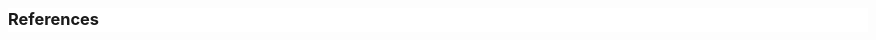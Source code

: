 <param ve-image primary title="English chocolate pot ca. 1697-98" url="https://upload.wikimedia.org/wikipedia/commons/thumb/7/76/Chocolate_pot_MET_131294.jpg/512px-Chocolate_pot_MET_131294.jpg">
<param ve-image title="German chocolate cup and saucer ca. 1735-45" url="https://upload.wikimedia.org/wikipedia/commons/6/69/Chocolate_Cup_And_Saucer_%28Germany%29%2C_1735–45_%28CH_18349969%29.jpg">
<param ve-image title="Cadbury cacao advertisement ca. 1885" url="https://upload.wikimedia.org/wikipedia/commons/1/17/Cadbury%27s_Cocoa_advert_with_rower_1885.jpg">


### References

[^ref1]: See: Omar E. Cornejo et al., “Population genomic analyses of the chocolate tree, Theobroma cacao L., provide insights into its domestication process,” Communications Biology 1(1) (2018):167. https://doi.org/10.1038/s42003-018-0168-6; S. Zarrillo et al.  “The use and domestication of Theobroma cacao during the mid-Holocene in the upper Amazon. Nature Ecology & Evolution,” 2 (2018): 1879–1888. https://doi.org/10.1038/s41559-018-0697-x
[^ref2]: See: Martin Clayton, Luigi Guerrini, and Alejandro de Ávila, Flora: The Aztec herbal (Paper museum of Cassiano dal Pozzo. Series B, Natural History (London: Royal Collection, in association with Harvey Miller Publishers, 2009); Martin de la Cruz, Jorge Badiano, and William Gates, trans., The de la Cruz-Badiano Aztec Herbal of 1552 (Baltimore, Maryland: The Maya Society, 1939); Cruz, Martín De La., Juan. Badiano, Emily W. Emmart. Trueblood, and Katherine Golden Bitting Collection on Gastronomy. The Badianus Manuscript, Codex Barberini, Latin 241, Vatican Library; an Aztec Herbal of 1552. Baltimore: Johns Hopkins Press, 1940; Vuillemin, Theresa, William Gates, Martín De La. Cruz, and Biblioteca Apostolica Vaticana. Water Color Reproductions of the Herbs in the Badianus Manuscript (Codex Barberini, Latin 241) Vatican Library: An Aztec Herbal of 1552, 1931.
[^ref3]: P. De Vos, “Methodological challenges involved in compiling the Nahua pharmacopeia,” History of Science 55(2) (2017): 210–233. doi: 10.1177/0073275317712139
[^ref4]: In Nahuatl, tlapalli means blood (i.e., “red”) (Frauke Sachse, personal communication, 2021).
[^ref5]: In Nahuatl, xochitl means flower (Frauke Sachse, personal communication, 2021).
[^ref6]: See: Martin Clayton, Luigi Guerrini,  Alejandro Ávila.
[^ref7]: S. Martin, “Cacao in Ancient Maya Religion: First Fruit from the Maize Tree and other Tales from the Underworld,” in Chocolate in Mesoamerica (Gainesville: University Press of Florida, 2009). 
[^ref8]: A. Ford and R. Nigh, “The Maya forest garden: Eight millennia of sustainable cultivation of the tropical woodlands,” in New Frontiers in Historical Ecology v. 6 (Walnut Creek, California: Left Coast Press, 2015).
[^ref9]: J. Henderson and R. Joyce, “Brewing Distinction: The Development of Cacao Beverages in Formative Mesoamerica,” in Chocolate in Mesoamerica (Gainesville: University Press of Florida, 2009); D. Stuart, “The Language of Chocolate: References to Cacao on Classic Maya Drinking Vessels,” in Chocolate in Mesoamerica (Gainesville: University Press of Florida, 2009).
[^ref10]: D. Reents-Budet,“The Social Context of Kakaw Drinking Among the Ancient Maya,” in Chocolate in Mesoamerica (Gainesville: University Press of Florida, 2009); L. Caso Barrera and M. Aliphat, “Cacao, Vanilla and Annatto: Three Production and Exchange Systems in the Southern Maya Lowlands, XVI-XVII Centuries,” Journal of Latin American Geography 5(2): 29–52.
[^ref11]: Cortés, Hernán, Francisco Antonio Lorenzana, Manuel De Villavicencio, José Mariano Navarro, and José Antonio De Hogal. Historia De Nueva España. Western Americana, Frontier History of the Trans-Mississippi West, 1550-1900 Reel 125, No. 1385. En México: En La Imprenta Del Superior Gobierno, Del Br. D. Joseph Antonio De Hogal En La Calle De Tiburcio, 1770. https://iiif.lib.harvard.edu/manifests/view/drs:427885396$1i 
[^ref12]: S. D. Gillespie and R.A. Joyce, “Deity Relationships in Mesoamerican Cosmologies: The case of the Maya God L,” Ancient Mesoamerica 9(2) (1998): 279–296. doi: 10.1017/S0956536100001991
[^ref13]: Like Parkinson, Clusius has two entries that are likely cacao: Beretinus fructus and Cacao fructus. The former being from accounts of Drake’s explorations and the latter referencing a Benzonem, likely Benzoni. It is probable that Parkinson was reading and using Clusius, along with Gerard and others, to construct his large Theatrum Botanicum. At this point in history, there had been enough reports of exotic plants to create some confusion regarding their names and how to differentiate or combine them. This confusion was amplified both by the fact that these authors were referencing other’s observations and that they were typically only privy to viewing a single part of the plant, usually the seeds, and not in its natural habitat.
[^ref14]: John G. Stedman,  Narrative, of a five years' expedition; against the revolted negroes of Surinam, in Guiana, on the wild coast of South America; from the year 1772, to 1777: ... By Captn. J. G. Stedman (London: J. Johnson and J. Edwards, 1796); Alex Borucki, David Eltis, and David Wheat, “Atlantic History and the Slave Trade to Spanish America,” The American Historical Review 120(2) (2015): 433.
[^ref15]: D. Lippi, “Chocolate in History: Food, Medicine, Medi-Food,” Nutrients 5(5) (2013): 1573–1584; M. Norton, “Tasting Empire: Chocolate and the European Internalization of Mesoamerican Aesthetics,” The American Historical Review 111(3) (2006): 660–691.
[^ref16]: Ashley Buchanan, “The Politics of Chocolate: Cosimo III’s Secret Jasmine Chocolate Recipe,” The Recipes Project: Food, Magic, Art, Science, and Medicine. https://recipes.hypotheses.org/5454

[^ref17]: P. McAnany and S. Muruta, “From Chocolate Pots to Maya Gold: Belizean Cacao Farmers Through the Ages,” in Chocolate in Mesoamerica (Gainesville: University Press of Florida, 2009); C. McNeil, “Traditional Cacao Use in Modern Mesoamerica,” in Chocolate in Mesoamerica (Gainesville: University Press of Florida, 2009); see also: Kemi Mustapha, “Taste of child labor not so sweet: A critique of regulatory approaches to combating child labor abuses by the U.S. chocolate industry,” Washington University Law Review 87(5) (2010): 1163; Orla Ryan, Chocolate nations : Living and dying for cocoa in West Africa (African arguments) (London: Zed Books, 2011). 